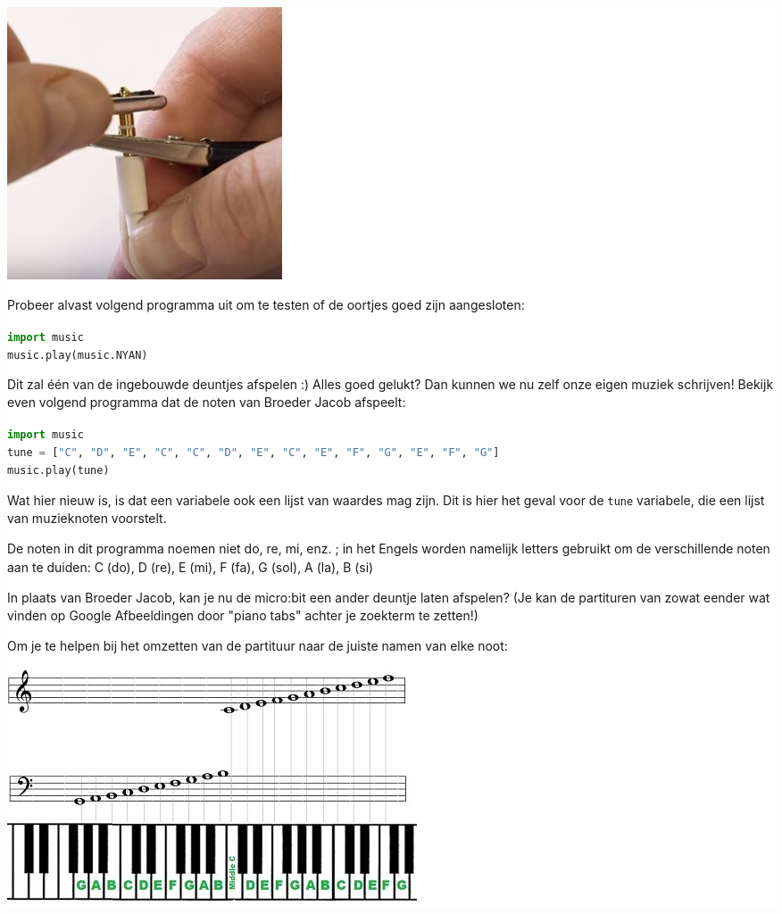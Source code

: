![](img/jack.png)

Probeer alvast volgend programma uit om te testen of de oortjes goed zijn aangesloten:

```python
import music
music.play(music.NYAN)
```

Dit zal één van de ingebouwde deuntjes afspelen :) Alles goed gelukt? Dan kunnen we nu zelf onze eigen muziek schrijven! Bekijk even volgend programma dat de noten van Broeder Jacob afspeelt:

```python
import music
tune = ["C", "D", "E", "C", "C", "D", "E", "C", "E", "F", "G", "E", "F", "G"]
music.play(tune)
```

Wat hier nieuw is, is dat een variabele ook een lijst van waardes mag zijn. Dit is hier het geval voor de ```tune``` variabele, die een lijst van muzieknoten voorstelt.

De noten in dit programma noemen niet do, re, mi, enz. ; in het Engels worden namelijk letters gebruikt om de verschillende noten aan te duiden: C (do), D (re), E (mi), F (fa), G (sol), A (la), B (si)

In plaats van Broeder Jacob, kan je nu de micro:bit een ander deuntje laten afspelen? (Je kan de partituren van zowat eender wat vinden op Google Afbeeldingen door "piano tabs" achter je zoekterm te zetten!)

Om je te helpen bij het omzetten van de partituur naar de juiste namen van elke noot:

![](img/piano-notes.jpg)
